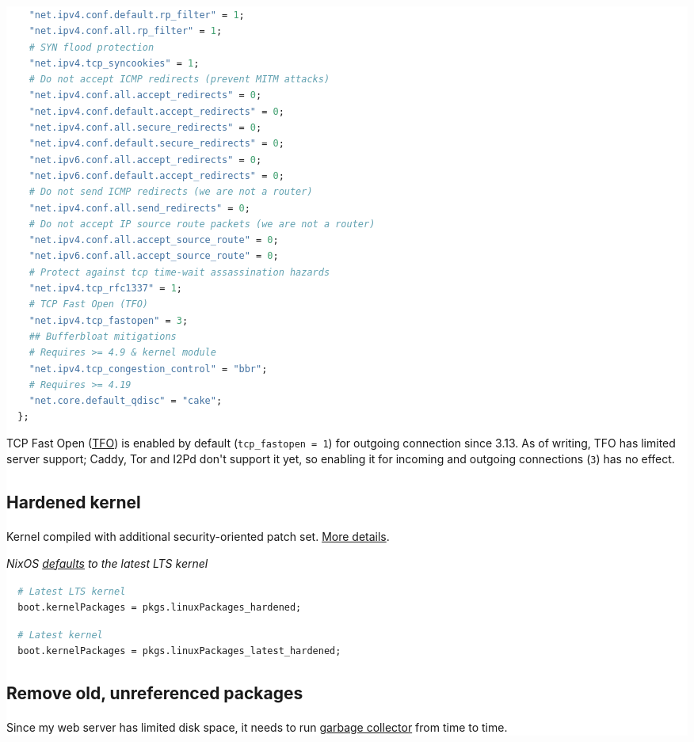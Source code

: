 ```nix
    "net.ipv4.conf.default.rp_filter" = 1;
    "net.ipv4.conf.all.rp_filter" = 1;
    # SYN flood protection
    "net.ipv4.tcp_syncookies" = 1;
    # Do not accept ICMP redirects (prevent MITM attacks)
    "net.ipv4.conf.all.accept_redirects" = 0;
    "net.ipv4.conf.default.accept_redirects" = 0;
    "net.ipv4.conf.all.secure_redirects" = 0;
    "net.ipv4.conf.default.secure_redirects" = 0;
    "net.ipv6.conf.all.accept_redirects" = 0;
    "net.ipv6.conf.default.accept_redirects" = 0;
    # Do not send ICMP redirects (we are not a router)
    "net.ipv4.conf.all.send_redirects" = 0;
    # Do not accept IP source route packets (we are not a router)
    "net.ipv4.conf.all.accept_source_route" = 0;
    "net.ipv6.conf.all.accept_source_route" = 0;
    # Protect against tcp time-wait assassination hazards
    "net.ipv4.tcp_rfc1337" = 1;
    # TCP Fast Open (TFO)
    "net.ipv4.tcp_fastopen" = 3;
    ## Bufferbloat mitigations
    # Requires >= 4.9 & kernel module
    "net.ipv4.tcp_congestion_control" = "bbr";
    # Requires >= 4.19
    "net.core.default_qdisc" = "cake";
  };
```

TCP Fast Open ([TFO](https://en.wikipedia.org/wiki/Tcp_fast_open)) is enabled by default (`tcp_fastopen = 1`) for outgoing connection since 3.13. As of writing, TFO has limited server support; Caddy, Tor and I2Pd don't support it yet, so enabling it for incoming and outgoing connections (`3`) has no effect.

## Hardened kernel

Kernel compiled with additional security-oriented patch set. [More details](https://wiki.archlinux.org/index.php/Security#Kernel_hardening).

_NixOS [defaults](https://nixos.wiki/wiki/Linux_kernel) to the latest LTS kernel_

```nix
  # Latest LTS kernel
  boot.kernelPackages = pkgs.linuxPackages_hardened;
```

```nix
  # Latest kernel
  boot.kernelPackages = pkgs.linuxPackages_latest_hardened;
```

## Remove old, unreferenced packages

Since my web server has limited disk space, it needs to run [garbage collector](https://nixos.org/nixos/manual/index.html#sec-nix-gc) from time to time.
